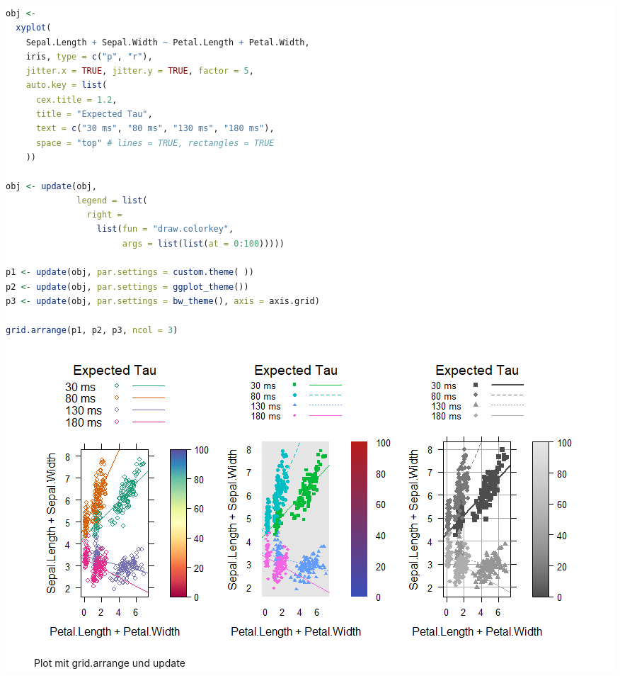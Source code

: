 ``` r
obj <-
  xyplot(
    Sepal.Length + Sepal.Width ~ Petal.Length + Petal.Width,
    iris, type = c("p", "r"),
    jitter.x = TRUE, jitter.y = TRUE, factor = 5,
    auto.key = list(
      cex.title = 1.2,
      title = "Expected Tau",
      text = c("30 ms", "80 ms", "130 ms", "180 ms"),
      space = "top" # lines = TRUE, rectangles = TRUE
    ))

obj <- update(obj, 
              legend = list(
                right =
                  list(fun = "draw.colorkey",
                       args = list(list(at = 0:100)))))

p1 <- update(obj, par.settings = custom.theme( ))
p2 <- update(obj, par.settings = ggplot_theme())
p3 <- update(obj, par.settings = bw_theme(), axis = axis.grid)

grid.arrange(p1, p2, p3, ncol = 3)
```

<figure>
<img src="README_files/figure-gfm/update-lattice-1.png"
alt="Plot mit grid.arrange und update" />
<figcaption aria-hidden="true">Plot mit grid.arrange und
update</figcaption>
</figure>
